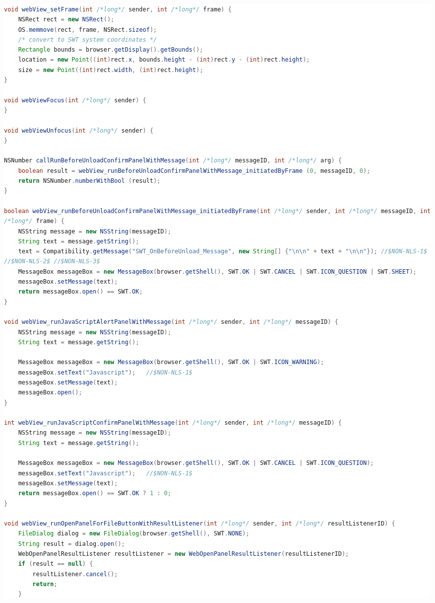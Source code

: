 ```java
void webView_setFrame(int /*long*/ sender, int /*long*/ frame) {
	NSRect rect = new NSRect();
	OS.memmove(rect, frame, NSRect.sizeof);
	/* convert to SWT system coordinates */
	Rectangle bounds = browser.getDisplay().getBounds();
	location = new Point((int)rect.x, bounds.height - (int)rect.y - (int)rect.height);
	size = new Point((int)rect.width, (int)rect.height);
}

void webViewFocus(int /*long*/ sender) {
}

void webViewUnfocus(int /*long*/ sender) {
}

NSNumber callRunBeforeUnloadConfirmPanelWithMessage(int /*long*/ messageID, int /*long*/ arg) {
	boolean result = webView_runBeforeUnloadConfirmPanelWithMessage_initiatedByFrame (0, messageID, 0);
	return NSNumber.numberWithBool (result);
}

boolean webView_runBeforeUnloadConfirmPanelWithMessage_initiatedByFrame(int /*long*/ sender, int /*long*/ messageID, int /*long*/ frame) {
	NSString message = new NSString(messageID);
	String text = message.getString();
	text = Compatibility.getMessage("SWT_OnBeforeUnload_Message", new String[] {"\n\n" + text + "\n\n"}); //$NON-NLS-1$ //$NON-NLS-2$ //$NON-NLS-3$
	MessageBox messageBox = new MessageBox(browser.getShell(), SWT.OK | SWT.CANCEL | SWT.ICON_QUESTION | SWT.SHEET);
	messageBox.setMessage(text);
	return messageBox.open() == SWT.OK;
}

void webView_runJavaScriptAlertPanelWithMessage(int /*long*/ sender, int /*long*/ messageID) {
	NSString message = new NSString(messageID);
	String text = message.getString();

	MessageBox messageBox = new MessageBox(browser.getShell(), SWT.OK | SWT.ICON_WARNING);
	messageBox.setText("Javascript");	//$NON-NLS-1$
	messageBox.setMessage(text);
	messageBox.open();
}

int webView_runJavaScriptConfirmPanelWithMessage(int /*long*/ sender, int /*long*/ messageID) {
	NSString message = new NSString(messageID);
	String text = message.getString();

	MessageBox messageBox = new MessageBox(browser.getShell(), SWT.OK | SWT.CANCEL | SWT.ICON_QUESTION);
	messageBox.setText("Javascript");	//$NON-NLS-1$
	messageBox.setMessage(text);
	return messageBox.open() == SWT.OK ? 1 : 0;
}

void webView_runOpenPanelForFileButtonWithResultListener(int /*long*/ sender, int /*long*/ resultListenerID) {
	FileDialog dialog = new FileDialog(browser.getShell(), SWT.NONE);
	String result = dialog.open();
	WebOpenPanelResultListener resultListener = new WebOpenPanelResultListener(resultListenerID);
	if (result == null) {
		resultListener.cancel();
		return;
	}
```